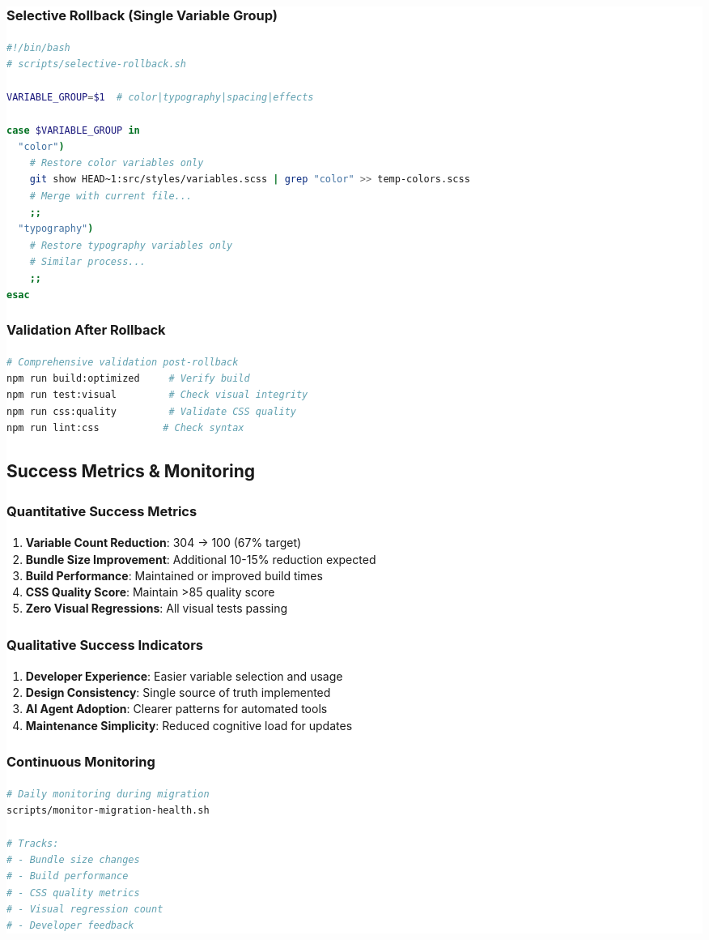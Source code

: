 ### Selective Rollback (Single Variable Group)

```bash
#!/bin/bash
# scripts/selective-rollback.sh

VARIABLE_GROUP=$1  # color|typography|spacing|effects

case $VARIABLE_GROUP in
  "color")
    # Restore color variables only
    git show HEAD~1:src/styles/variables.scss | grep "color" >> temp-colors.scss
    # Merge with current file...
    ;;
  "typography")
    # Restore typography variables only
    # Similar process...
    ;;
esac
```

### Validation After Rollback

```bash
# Comprehensive validation post-rollback
npm run build:optimized     # Verify build
npm run test:visual         # Check visual integrity  
npm run css:quality         # Validate CSS quality
npm run lint:css           # Check syntax
```

## Success Metrics & Monitoring

### Quantitative Success Metrics

1. **Variable Count Reduction**: 304 → 100 (67% target)
2. **Bundle Size Improvement**: Additional 10-15% reduction expected
3. **Build Performance**: Maintained or improved build times
4. **CSS Quality Score**: Maintain >85 quality score
5. **Zero Visual Regressions**: All visual tests passing

### Qualitative Success Indicators

1. **Developer Experience**: Easier variable selection and usage
2. **Design Consistency**: Single source of truth implemented
3. **AI Agent Adoption**: Clearer patterns for automated tools
4. **Maintenance Simplicity**: Reduced cognitive load for updates

### Continuous Monitoring

```bash
# Daily monitoring during migration
scripts/monitor-migration-health.sh

# Tracks:
# - Bundle size changes
# - Build performance
# - CSS quality metrics
# - Visual regression count
# - Developer feedback
```
